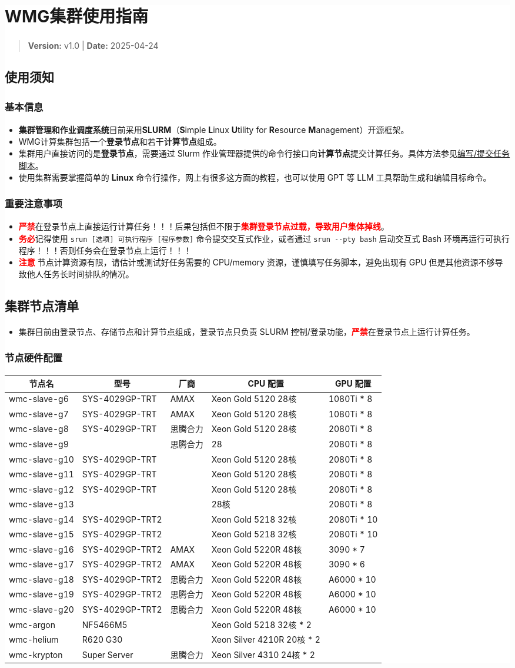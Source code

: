 # WMG集群使用指南

> **Version:** v1.0  |  **Date:** 2025-04-24

## 使用须知

### 基本信息

- **集群管理和作业调度系统**目前采用**SLURM**（**S**imple **L**inux **U**tility for **R**esource **M**anagement）开源框架。
- WMG计算集群包括一个**登录节点**和若干**计算节点**组成。
- 集群用户直接访问的是**登录节点**，需要通过 Slurm 作业管理器提供的命令行接口向**计算节点**提交计算任务。具体方法参见[编写/提交任务脚本](#hyperlink1)。
- 使用集群需要掌握简单的 **Linux** 命令行操作，网上有很多这方面的教程，也可以使用 GPT 等 LLM 工具帮助生成和编辑目标命令。

### 重要注意事项

- <strong style="color: red;">严禁</strong>在登录节点上直接运行计算任务！！！后果包括但不限于<strong style="color: red;">集群登录节点过载，导致用户集体掉线</strong>。
- <span style="color:red; font-weight:bold">务必</span>记得使用 <code>srun [选项] 可执行程序 [程序参数]</code> 命令提交交互式作业，或者通过 <code>srun --pty bash</code> 启动交互式 Bash 环境再运行可执行程序！！！否则任务会在登录节点上运行！！！
- <strong style="color: red;">注意</strong> 节点计算资源有限，请估计或测试好任务需要的 CPU/memory 资源，谨慎填写任务脚本，避免出现有 GPU 但是其他资源不够导致他人任务长时间排队的情况。

## 集群节点清单

- 集群目前由登录节点、存储节点和计算节点组成，登录节点只负责 SLURM 控制/登录功能，<strong style="color: red;">严禁</strong>在登录节点上运行计算任务。

### 节点硬件配置

| 节点名            | 型号              | 厂商    | CPU 配置              | GPU 配置    |
|-------------------|------------------|---------|----------------------|------------|
| wmc-slave-g6      | SYS-4029GP-TRT   |   AMAX  | Xeon Gold 5120 28核  | 1080Ti * 8 |
| wmc-slave-g7      | SYS-4029GP-TRT   |   AMAX  | Xeon Gold 5120 28核  | 1080Ti * 8 |
| wmc-slave-g8      | SYS-4029GP-TRT   | 思腾合力 | Xeon Gold 5120 28核  | 2080Ti * 8 |
| wmc-slave-g9      |                  | 思腾合力 |   28                 | 2080Ti * 8 |
| wmc-slave-g10     | SYS-4029GP-TRT   |         | Xeon Gold 5120 28核  | 2080Ti * 8 |
| wmc-slave-g11     | SYS-4029GP-TRT   |         | Xeon Gold 5120 28核  | 2080Ti * 8 |
| wmc-slave-g12     | SYS-4029GP-TRT   |         | Xeon Gold 5120 28核  | 2080Ti * 8 |
| wmc-slave-g13     |                  |         |   28核               | 2080Ti * 8 |
| wmc-slave-g14     | SYS-4029GP-TRT2  |         | Xeon Gold 5218 32核  | 2080Ti * 10|
| wmc-slave-g15     | SYS-4029GP-TRT2  |         | Xeon Gold 5218 32核  | 2080Ti * 10|
| wmc-slave-g16     | SYS-4029GP-TRT2  |   AMAX  | Xeon Gold 5220R 48核 | 3090 * 7   |
| wmc-slave-g17     | SYS-4029GP-TRT2  |   AMAX  | Xeon Gold 5220R 48核 | 3090 * 6   |
| wmc-slave-g18     | SYS-4029GP-TRT2  | 思腾合力 | Xeon Gold 5220R 48核 | A6000 * 10 |
| wmc-slave-g19     | SYS-4029GP-TRT2  | 思腾合力 | Xeon Gold 5220R 48核 | A6000 * 10 |
| wmc-slave-g20     | SYS-4029GP-TRT2  | 思腾合力 | Xeon Gold 5220R 48核 | A6000 * 10 |
| wmc-argon         | NF5466M5         |         | Xeon Gold 5218 32核 * 2    |      |
| wmc-helium        | R620 G30         |         | Xeon Silver 4210R 20核 * 2 |      |
| wmc-krypton       | Super Server     | 思腾合力 | Xeon Silver 4310 24核 * 2  |      |
